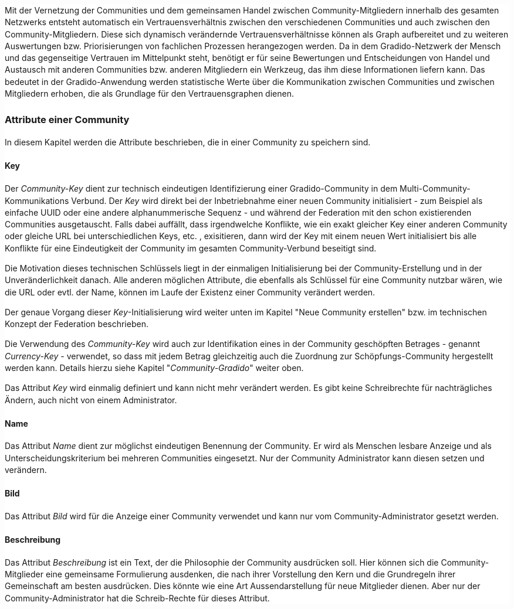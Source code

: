 Mit der Vernetzung der Communities und dem gemeinsamen Handel zwischen Community-Mitgliedern innerhalb des gesamten Netzwerks entsteht automatisch ein Vertrauensverhältnis zwischen den verschiedenen Communities und auch zwischen den Community-Mitgliedern. Diese sich dynamisch verändernde Vertrauensverhältnisse können als Graph aufbereitet und zu weiteren Auswertungen bzw. Priorisierungen von fachlichen Prozessen herangezogen werden. Da in dem Gradido-Netzwerk der Mensch und das gegenseitige Vertrauen im Mittelpunkt steht, benötigt er für seine Bewertungen und Entscheidungen von Handel und Austausch mit anderen Communities bzw. anderen Mitgliedern ein Werkzeug, das ihm diese Informationen liefern kann. Das bedeutet in der Gradido-Anwendung werden statistische Werte über die Kommunikation zwischen Communities und zwischen Mitgliedern erhoben, die als Grundlage für den Vertrauensgraphen dienen.

### Attribute einer Community

In diesem Kapitel werden die Attribute beschrieben, die in einer Community zu speichern sind.

#### Key

Der *Community-Key* dient zur technisch eindeutigen Identifizierung einer Gradido-Community in dem Multi-Community-Kommunikations Verbund. Der *Key* wird direkt bei der Inbetriebnahme einer neuen Community initialisiert - zum Beispiel als einfache UUID oder eine andere alphanummerische Sequenz - und während der Federation mit den schon existierenden Communities ausgetauscht. Falls dabei auffällt, dass irgendwelche Konflikte, wie ein exakt gleicher Key einer anderen Community oder gleiche URL bei unterschiedlichen Keys, etc. , exisitieren, dann wird der Key mit einem neuen Wert initialisiert bis alle Konflikte für eine Eindeutigkeit der Community im gesamten Community-Verbund beseitigt sind.

Die Motivation dieses technischen Schlüssels liegt in der einmaligen Initialisierung bei der Community-Erstellung und in der Unveränderlichkeit danach. Alle anderen möglichen Attribute, die ebenfalls als Schlüssel für eine Community nutzbar wären, wie die URL oder evtl. der Name, können im Laufe der Existenz einer Community verändert werden.

Der genaue Vorgang dieser *Key*-Initialisierung wird weiter unten im Kapitel "Neue Community erstellen" bzw. im technischen Konzept der Federation beschrieben.

Die Verwendung des *Community-Key* wird auch zur Identifikation eines in der Community geschöpften Betrages - genannt *Currency-Key* - verwendet, so dass mit jedem Betrag gleichzeitig auch die Zuordnung zur Schöpfungs-Community hergestellt werden kann. Details hierzu siehe Kapitel "*Community-Gradido*" weiter oben.

Das Attribut *Key* wird einmalig definiert und kann nicht mehr verändert werden. Es gibt keine Schreibrechte für nachträgliches Ändern, auch nicht von einem Administrator.

#### Name

Das Attribut *Name* dient zur möglichst eindeutigen Benennung der Community. Er wird als Menschen lesbare Anzeige und als Unterscheidungskriterium bei mehreren Communities eingesetzt. Nur der Community Administrator kann diesen setzen und verändern.

#### Bild

Das Attribut *Bild* wird für die Anzeige einer Community verwendet und kann nur vom Community-Administrator gesetzt werden.

#### Beschreibung

Das Attribut *Beschreibung* ist ein Text, der die Philosophie der Community ausdrücken soll. Hier können sich die Community-Mitglieder eine gemeinsame Formulierung ausdenken, die nach ihrer Vorstellung den Kern und die Grundregeln ihrer Gemeinschaft am besten ausdrücken. Dies könnte wie eine Art Aussendarstellung für neue Mitglieder dienen. Aber nur der Community-Administrator hat die Schreib-Rechte für dieses Attribut.
